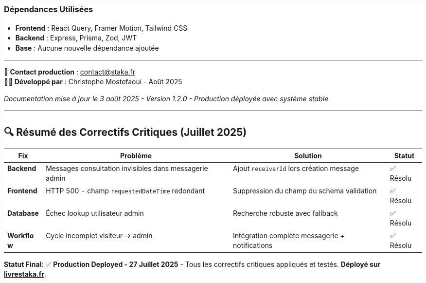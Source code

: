 ### Dépendances Utilisées
- **Frontend** : React Query, Framer Motion, Tailwind CSS
- **Backend** : Express, Prisma, Zod, JWT
- **Base** : Aucune nouvelle dépendance ajoutée

---

**📧 Contact production** : contact@staka.fr  
**👨‍💻 Développé par** : [Christophe Mostefaoui](https://christophe-dev-freelance.fr/) - Août 2025

*Documentation mise à jour le 3 août 2025 - Version 1.2.0 - Production déployée avec système stable*

---

## 🔍 Résumé des Correctifs Critiques (Juillet 2025)

| Fix | Problème | Solution | Statut |
|-----|----------|----------|---------|
| **Backend** | Messages consultation invisibles dans messagerie admin | Ajout `receiverId` lors création message | ✅ Résolu |
| **Frontend** | HTTP 500 - champ `requestedDateTime` redondant | Suppression du champ du schema validation | ✅ Résolu |
| **Database** | Échec lookup utilisateur admin | Recherche robuste avec fallback | ✅ Résolu |
| **Workflow** | Cycle incomplet visiteur → admin | Intégration complète messagerie + notifications | ✅ Résolu |

**Statut Final**: ✅ **Production Deployed - 27 Juillet 2025** - Tous les correctifs critiques appliqués et testés. **Déployé sur [livrestaka.fr](https://livrestaka.fr/)**.
